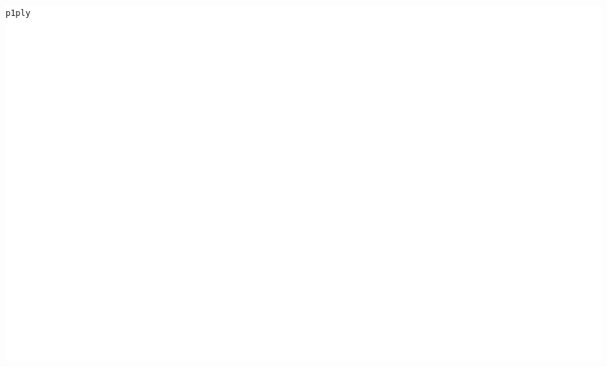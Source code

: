 ```r
p1ply
```

<div id="htmlwidget-9eceb20dc2a931752ae4" style="width:672px;height:480px;" class="plotly html-widget"></div>
